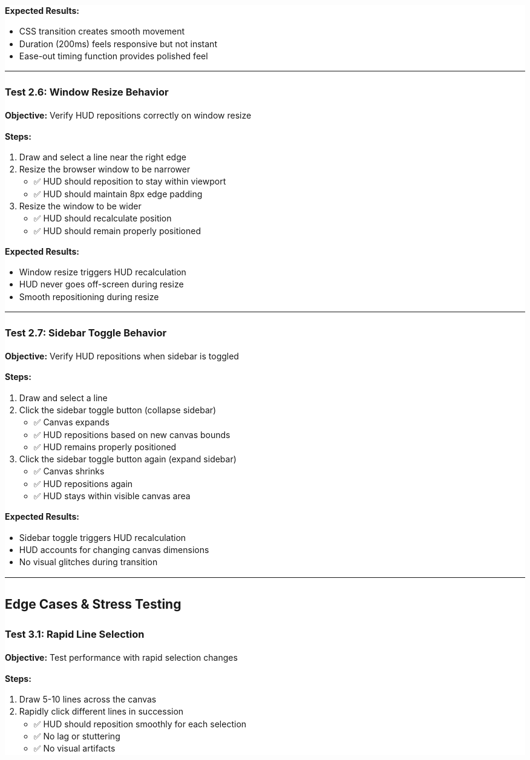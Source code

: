**Expected Results:**
- CSS transition creates smooth movement
- Duration (200ms) feels responsive but not instant
- Ease-out timing function provides polished feel

---

### Test 2.6: Window Resize Behavior
**Objective:** Verify HUD repositions correctly on window resize

**Steps:**
1. Draw and select a line near the right edge
2. Resize the browser window to be narrower
   - ✅ HUD should reposition to stay within viewport
   - ✅ HUD should maintain 8px edge padding
3. Resize the window to be wider
   - ✅ HUD should recalculate position
   - ✅ HUD should remain properly positioned

**Expected Results:**
- Window resize triggers HUD recalculation
- HUD never goes off-screen during resize
- Smooth repositioning during resize

---

### Test 2.7: Sidebar Toggle Behavior
**Objective:** Verify HUD repositions when sidebar is toggled

**Steps:**
1. Draw and select a line
2. Click the sidebar toggle button (collapse sidebar)
   - ✅ Canvas expands
   - ✅ HUD repositions based on new canvas bounds
   - ✅ HUD remains properly positioned
3. Click the sidebar toggle button again (expand sidebar)
   - ✅ Canvas shrinks
   - ✅ HUD repositions again
   - ✅ HUD stays within visible canvas area

**Expected Results:**
- Sidebar toggle triggers HUD recalculation
- HUD accounts for changing canvas dimensions
- No visual glitches during transition

---

## Edge Cases & Stress Testing

### Test 3.1: Rapid Line Selection
**Objective:** Test performance with rapid selection changes

**Steps:**
1. Draw 5-10 lines across the canvas
2. Rapidly click different lines in succession
   - ✅ HUD should reposition smoothly for each selection
   - ✅ No lag or stuttering
   - ✅ No visual artifacts
